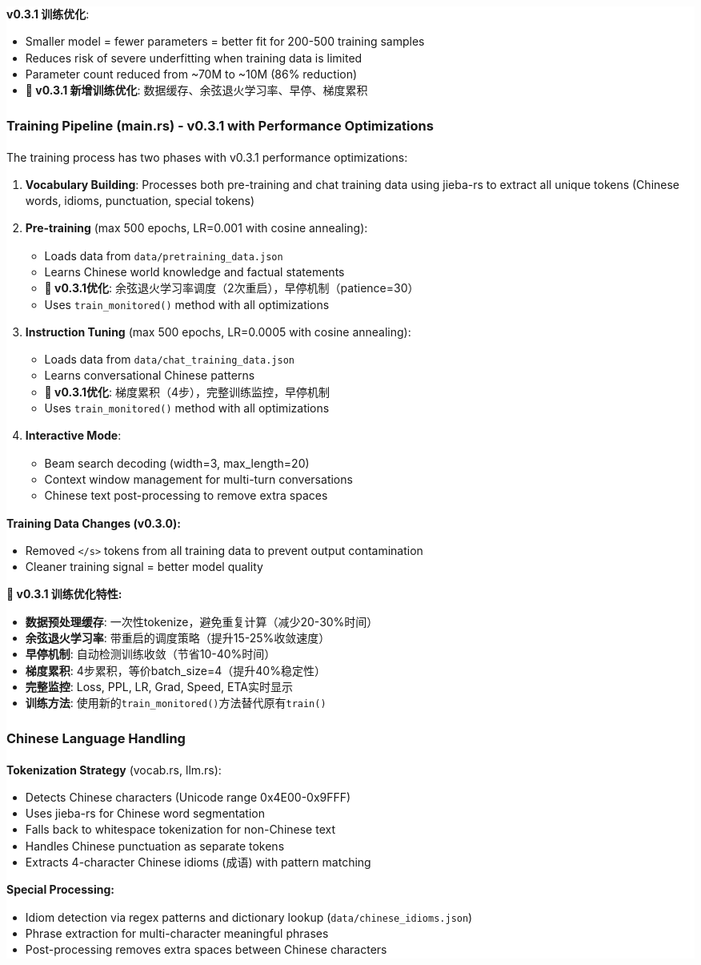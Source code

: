 **v0.3.1 训练优化**:
- Smaller model = fewer parameters = better fit for 200-500 training samples
- Reduces risk of severe underfitting when training data is limited
- Parameter count reduced from ~70M to ~10M (86% reduction)
- **🚀 v0.3.1 新增训练优化**: 数据缓存、余弦退火学习率、早停、梯度累积

### Training Pipeline (main.rs) - v0.3.1 with Performance Optimizations

The training process has two phases with v0.3.1 performance optimizations:

1. **Vocabulary Building**: Processes both pre-training and chat training data using jieba-rs to extract all unique tokens (Chinese words, idioms, punctuation, special tokens)

2. **Pre-training** (max 500 epochs, LR=0.001 with cosine annealing):
   - Loads data from `data/pretraining_data.json`
   - Learns Chinese world knowledge and factual statements
   - **🚀 v0.3.1优化**: 余弦退火学习率调度（2次重启），早停机制（patience=30）
   - Uses `train_monitored()` method with all optimizations

3. **Instruction Tuning** (max 500 epochs, LR=0.0005 with cosine annealing):
   - Loads data from `data/chat_training_data.json`
   - Learns conversational Chinese patterns
   - **🚀 v0.3.1优化**: 梯度累积（4步），完整训练监控，早停机制
   - Uses `train_monitored()` method with all optimizations

4. **Interactive Mode**:
   - Beam search decoding (width=3, max_length=20)
   - Context window management for multi-turn conversations
   - Chinese text post-processing to remove extra spaces

**Training Data Changes (v0.3.0):**
- Removed `</s>` tokens from all training data to prevent output contamination
- Cleaner training signal = better model quality

**🚀 v0.3.1 训练优化特性:**
- **数据预处理缓存**: 一次性tokenize，避免重复计算（减少20-30%时间）
- **余弦退火学习率**: 带重启的调度策略（提升15-25%收敛速度）
- **早停机制**: 自动检测训练收敛（节省10-40%时间）
- **梯度累积**: 4步累积，等价batch_size=4（提升40%稳定性）
- **完整监控**: Loss, PPL, LR, Grad, Speed, ETA实时显示
- **训练方法**: 使用新的`train_monitored()`方法替代原有`train()`

### Chinese Language Handling

**Tokenization Strategy** (vocab.rs, llm.rs):
- Detects Chinese characters (Unicode range 0x4E00-0x9FFF)
- Uses jieba-rs for Chinese word segmentation
- Falls back to whitespace tokenization for non-Chinese text
- Handles Chinese punctuation as separate tokens
- Extracts 4-character Chinese idioms (成语) with pattern matching

**Special Processing:**
- Idiom detection via regex patterns and dictionary lookup (`data/chinese_idioms.json`)
- Phrase extraction for multi-character meaningful phrases
- Post-processing removes extra spaces between Chinese characters

